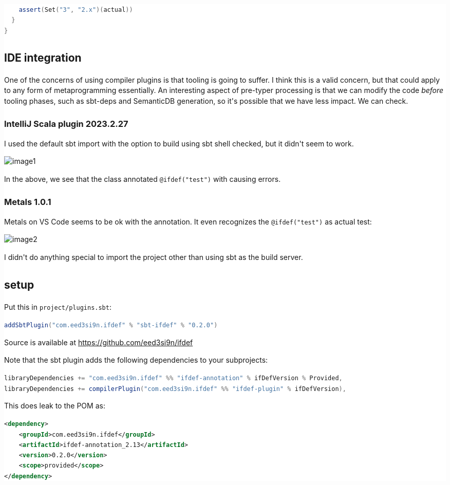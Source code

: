 ```scala
    assert(Set("3", "2.x")(actual))
  }
}
```

## IDE integration

One of the concerns of using compiler plugins is that tooling is going to suffer. I think this is a valid concern, but that could apply to any form of metaprogramming essentially. An interesting aspect of pre-typer processing is that we can modify the code _before_ tooling phases, such as sbt-deps and SemanticDB generation, so it's possible that we have less impact. We can check.

### IntelliJ Scala plugin 2023.2.27

I used the default sbt import with the option to build using sbt shell checked, but it didn't seem to work.

![image1](/images/ifdef_intellij.png)

In the above, we see that the class annotated `@ifdef("test")` with causing errors.

### Metals 1.0.1

Metals on VS Code seems to be ok with the annotation. It even recognizes the `@ifdef("test")` as actual test:

![image2](/images/ifdef_metals1.png)

I didn't do anything special to import the project other than using sbt as the build server.

## setup

Put this in `project/plugins.sbt`:

```scala
addSbtPlugin("com.eed3si9n.ifdef" % "sbt-ifdef" % "0.2.0")
```

Source is available at https://github.com/eed3si9n/ifdef

Note that the sbt plugin adds the following dependencies to your subprojects:

```scala
libraryDependencies += "com.eed3si9n.ifdef" %% "ifdef-annotation" % ifDefVersion % Provided,
libraryDependencies += compilerPlugin("com.eed3si9n.ifdef" %% "ifdef-plugin" % ifDefVersion),
```

This does leak to the POM as:

```xml
<dependency>
    <groupId>com.eed3si9n.ifdef</groupId>
    <artifactId>ifdef-annotation_2.13</artifactId>
    <version>0.2.0</version>
    <scope>provided</scope>
</dependency>
```
